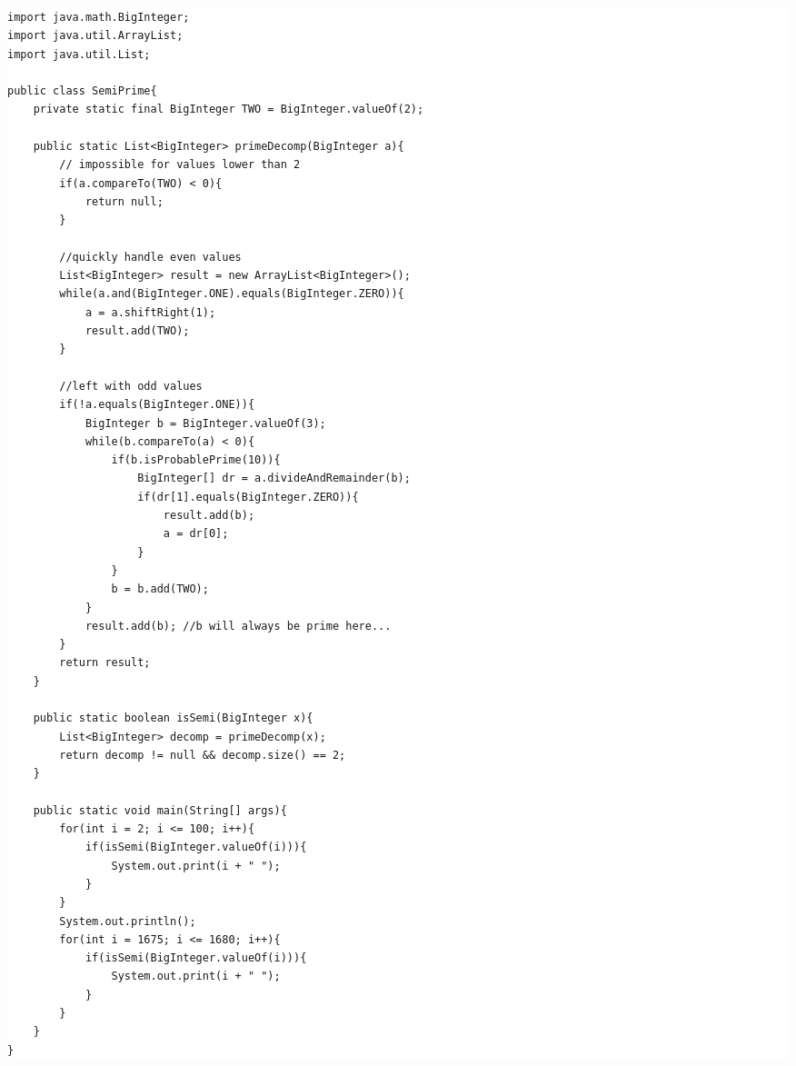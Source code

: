 ```java5
import java.math.BigInteger;
import java.util.ArrayList;
import java.util.List;

public class SemiPrime{
	private static final BigInteger TWO = BigInteger.valueOf(2);
	 
	public static List<BigInteger> primeDecomp(BigInteger a){
	    // impossible for values lower than 2
	    if(a.compareTo(TWO) < 0){
	        return null; 
	    }
	 
	    //quickly handle even values
	    List<BigInteger> result = new ArrayList<BigInteger>();
	    while(a.and(BigInteger.ONE).equals(BigInteger.ZERO)){
	        a = a.shiftRight(1);
	        result.add(TWO);
	    }
	 
	    //left with odd values
	    if(!a.equals(BigInteger.ONE)){
	        BigInteger b = BigInteger.valueOf(3);
	        while(b.compareTo(a) < 0){
	            if(b.isProbablePrime(10)){
	                BigInteger[] dr = a.divideAndRemainder(b);
	                if(dr[1].equals(BigInteger.ZERO)){
	                    result.add(b);
	                    a = dr[0];
	                }
	            }
	            b = b.add(TWO);
	        }
	        result.add(b); //b will always be prime here...
	    }
	    return result;
	}
	
	public static boolean isSemi(BigInteger x){
		List<BigInteger> decomp = primeDecomp(x);
		return decomp != null && decomp.size() == 2;
	}
	
	public static void main(String[] args){
		for(int i = 2; i <= 100; i++){
			if(isSemi(BigInteger.valueOf(i))){
				System.out.print(i + " ");
			}
		}
		System.out.println();
		for(int i = 1675; i <= 1680; i++){
			if(isSemi(BigInteger.valueOf(i))){
				System.out.print(i + " ");
			}
		}
	}
}
```
